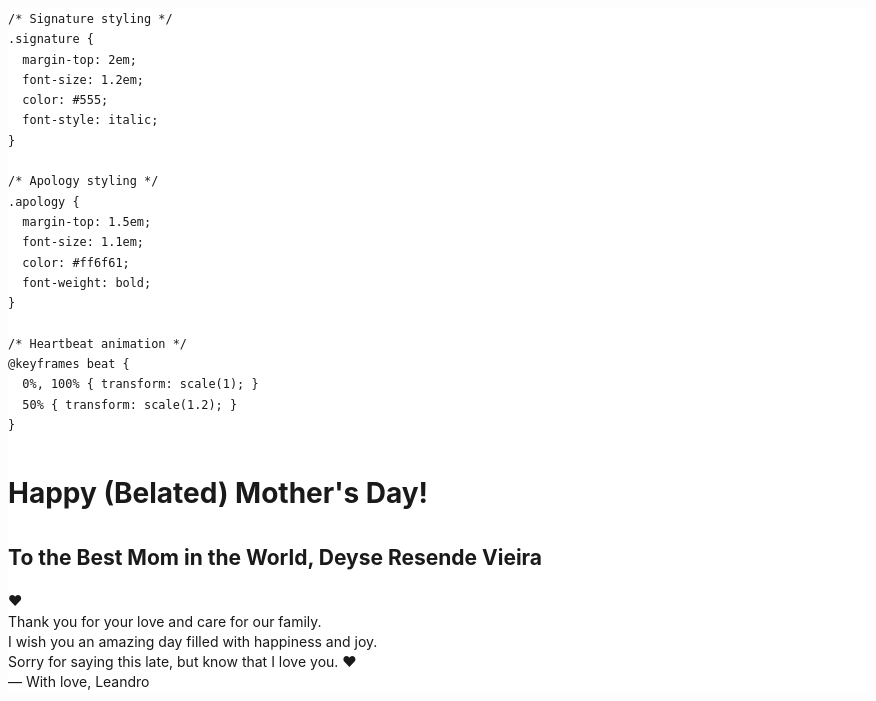     /* Signature styling */
    .signature {
      margin-top: 2em;
      font-size: 1.2em;
      color: #555;
      font-style: italic;
    }

    /* Apology styling */
    .apology {
      margin-top: 1.5em;
      font-size: 1.1em;
      color: #ff6f61;
      font-weight: bold;
    }

    /* Heartbeat animation */
    @keyframes beat {
      0%, 100% { transform: scale(1); }
      50% { transform: scale(1.2); }
    }
  </style>
</head>
<body>
  
  <h1>Happy (Belated) Mother's Day!</h1>

  
  <h2>To the Best Mom in the World, Deyse Resende Vieira</h2>

  
  <div class="heart">❤️</div>

  
  <div class="message">
    Thank you for your love and care for our family.<br>
    I wish you an amazing day filled with happiness and joy.<br>
    Sorry for saying this late, but know that I love you. ❤️
  </div>

  
  <div class="signature">
    — With love, Leandro
  </div>
</body>
</html>
